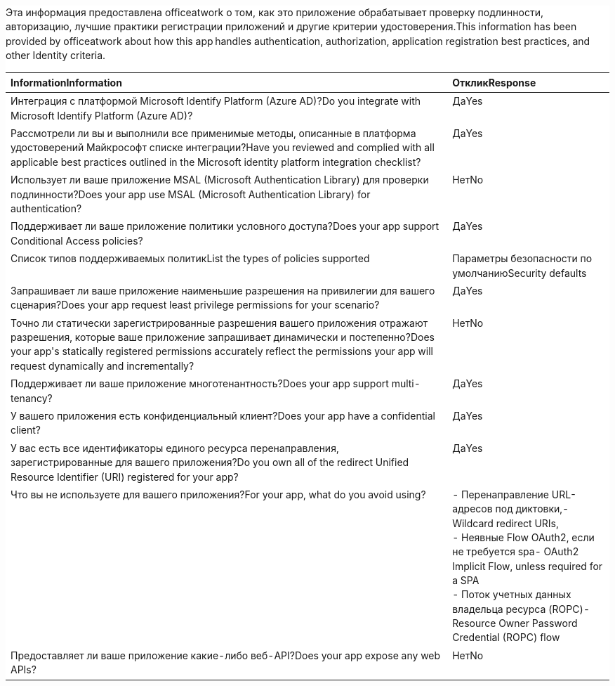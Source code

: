 <span data-ttu-id="b5a0f-207">Эта информация предоставлена officeatwork о том, как это приложение обрабатывает проверку подлинности, авторизацию, лучшие практики регистрации приложений и другие критерии удостоверения.</span><span class="sxs-lookup"><span data-stu-id="b5a0f-207">This information has been provided by officeatwork about how this app handles authentication, authorization, application registration best practices, and other Identity criteria.</span></span>

| <span data-ttu-id="b5a0f-208">**Information**</span><span class="sxs-lookup"><span data-stu-id="b5a0f-208">**Information**</span></span> | <span data-ttu-id="b5a0f-209">**Отклик**</span><span class="sxs-lookup"><span data-stu-id="b5a0f-209">**Response**</span></span> |
|:----------------|:-------------|
| <span data-ttu-id="b5a0f-210">Интеграция с платформой Microsoft Identify Platform (Azure AD)?</span><span class="sxs-lookup"><span data-stu-id="b5a0f-210">Do you integrate with Microsoft Identify Platform (Azure AD)?</span></span>  | <span data-ttu-id="b5a0f-211">Да</span><span class="sxs-lookup"><span data-stu-id="b5a0f-211">Yes</span></span> |
| <span data-ttu-id="b5a0f-212">Рассмотрели ли вы и выполнили все применимые методы, описанные в платформа удостоверений Майкрософт списке интеграции?</span><span class="sxs-lookup"><span data-stu-id="b5a0f-212">Have you reviewed and complied with all applicable best practices outlined in the Microsoft identity platform integration checklist?</span></span>  | <span data-ttu-id="b5a0f-213">Да</span><span class="sxs-lookup"><span data-stu-id="b5a0f-213">Yes</span></span> |
| <span data-ttu-id="b5a0f-214">Использует ли ваше приложение MSAL (Microsoft Authentication Library) для проверки подлинности?</span><span class="sxs-lookup"><span data-stu-id="b5a0f-214">Does your app use MSAL (Microsoft Authentication Library) for authentication?</span></span> | <span data-ttu-id="b5a0f-215">Нет</span><span class="sxs-lookup"><span data-stu-id="b5a0f-215">No</span></span> |
| <span data-ttu-id="b5a0f-216">Поддерживает ли ваше приложение политики условного доступа?</span><span class="sxs-lookup"><span data-stu-id="b5a0f-216">Does your app support Conditional Access policies?</span></span> | <span data-ttu-id="b5a0f-217">Да</span><span class="sxs-lookup"><span data-stu-id="b5a0f-217">Yes</span></span> |
| <span data-ttu-id="b5a0f-218">Список типов поддерживаемых политик</span><span class="sxs-lookup"><span data-stu-id="b5a0f-218">List the types of policies supported</span></span> | <span data-ttu-id="b5a0f-219">Параметры безопасности по умолчанию</span><span class="sxs-lookup"><span data-stu-id="b5a0f-219">Security defaults</span></span> |
| <span data-ttu-id="b5a0f-220">Запрашивает ли ваше приложение наименьшие разрешения на привилегии для вашего сценария?</span><span class="sxs-lookup"><span data-stu-id="b5a0f-220">Does your app request least privilege permissions for your scenario?</span></span> | <span data-ttu-id="b5a0f-221">Да</span><span class="sxs-lookup"><span data-stu-id="b5a0f-221">Yes</span></span> |
| <span data-ttu-id="b5a0f-222">Точно ли статически зарегистрированные разрешения вашего приложения отражают разрешения, которые ваше приложение запрашивает динамически и постепенно?</span><span class="sxs-lookup"><span data-stu-id="b5a0f-222">Does your app's statically registered permissions accurately reflect the permissions your app will request dynamically and incrementally?</span></span> | <span data-ttu-id="b5a0f-223">Нет</span><span class="sxs-lookup"><span data-stu-id="b5a0f-223">No</span></span> |
| <span data-ttu-id="b5a0f-224">Поддерживает ли ваше приложение многотенантность?</span><span class="sxs-lookup"><span data-stu-id="b5a0f-224">Does your app support multi-tenancy?</span></span> | <span data-ttu-id="b5a0f-225">Да</span><span class="sxs-lookup"><span data-stu-id="b5a0f-225">Yes</span></span> |
| <span data-ttu-id="b5a0f-226">У вашего приложения есть конфиденциальный клиент?</span><span class="sxs-lookup"><span data-stu-id="b5a0f-226">Does your app have a confidential client?</span></span> | <span data-ttu-id="b5a0f-227">Да</span><span class="sxs-lookup"><span data-stu-id="b5a0f-227">Yes</span></span> |
| <span data-ttu-id="b5a0f-228">У вас есть все идентификаторы единого ресурса перенаправления, зарегистрированные для вашего приложения?</span><span class="sxs-lookup"><span data-stu-id="b5a0f-228">Do you own all of the redirect Unified Resource Identifier (URI) registered for your app?</span></span> | <span data-ttu-id="b5a0f-229">Да</span><span class="sxs-lookup"><span data-stu-id="b5a0f-229">Yes</span></span> |
| <span data-ttu-id="b5a0f-230">Что вы не используете для вашего приложения?</span><span class="sxs-lookup"><span data-stu-id="b5a0f-230">For your app, what do you avoid using?</span></span> | <span data-ttu-id="b5a0f-231">- Перенаправление URL-адресов под диктовки,</span><span class="sxs-lookup"><span data-stu-id="b5a0f-231">- Wildcard redirect URIs,</span></span><br/><span data-ttu-id="b5a0f-232">- Неявные Flow OAuth2, если не требуется spa</span><span class="sxs-lookup"><span data-stu-id="b5a0f-232">- OAuth2 Implicit Flow, unless required for a SPA</span></span><br/><span data-ttu-id="b5a0f-233">- Поток учетных данных владельца ресурса (ROPC)</span><span class="sxs-lookup"><span data-stu-id="b5a0f-233">- Resource Owner Password Credential (ROPC) flow</span></span> |
| <span data-ttu-id="b5a0f-234">Предоставляет ли ваше приложение какие-либо веб-API?</span><span class="sxs-lookup"><span data-stu-id="b5a0f-234">Does your app expose any web APIs?</span></span> | <span data-ttu-id="b5a0f-235">Нет</span><span class="sxs-lookup"><span data-stu-id="b5a0f-235">No</span></span> |